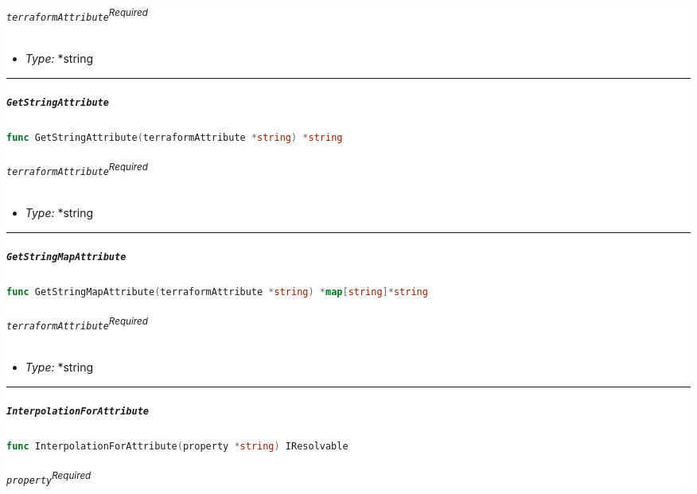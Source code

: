 ###### `terraformAttribute`<sup>Required</sup> <a name="terraformAttribute" id="@cdktf/provider-cloudflare.waitingRoomRules.WaitingRoomRulesRulesOutputReference.getNumberMapAttribute.parameter.terraformAttribute"></a>

- *Type:* *string

---

##### `GetStringAttribute` <a name="GetStringAttribute" id="@cdktf/provider-cloudflare.waitingRoomRules.WaitingRoomRulesRulesOutputReference.getStringAttribute"></a>

```go
func GetStringAttribute(terraformAttribute *string) *string
```

###### `terraformAttribute`<sup>Required</sup> <a name="terraformAttribute" id="@cdktf/provider-cloudflare.waitingRoomRules.WaitingRoomRulesRulesOutputReference.getStringAttribute.parameter.terraformAttribute"></a>

- *Type:* *string

---

##### `GetStringMapAttribute` <a name="GetStringMapAttribute" id="@cdktf/provider-cloudflare.waitingRoomRules.WaitingRoomRulesRulesOutputReference.getStringMapAttribute"></a>

```go
func GetStringMapAttribute(terraformAttribute *string) *map[string]*string
```

###### `terraformAttribute`<sup>Required</sup> <a name="terraformAttribute" id="@cdktf/provider-cloudflare.waitingRoomRules.WaitingRoomRulesRulesOutputReference.getStringMapAttribute.parameter.terraformAttribute"></a>

- *Type:* *string

---

##### `InterpolationForAttribute` <a name="InterpolationForAttribute" id="@cdktf/provider-cloudflare.waitingRoomRules.WaitingRoomRulesRulesOutputReference.interpolationForAttribute"></a>

```go
func InterpolationForAttribute(property *string) IResolvable
```

###### `property`<sup>Required</sup> <a name="property" id="@cdktf/provider-cloudflare.waitingRoomRules.WaitingRoomRulesRulesOutputReference.interpolationForAttribute.parameter.property"></a>

